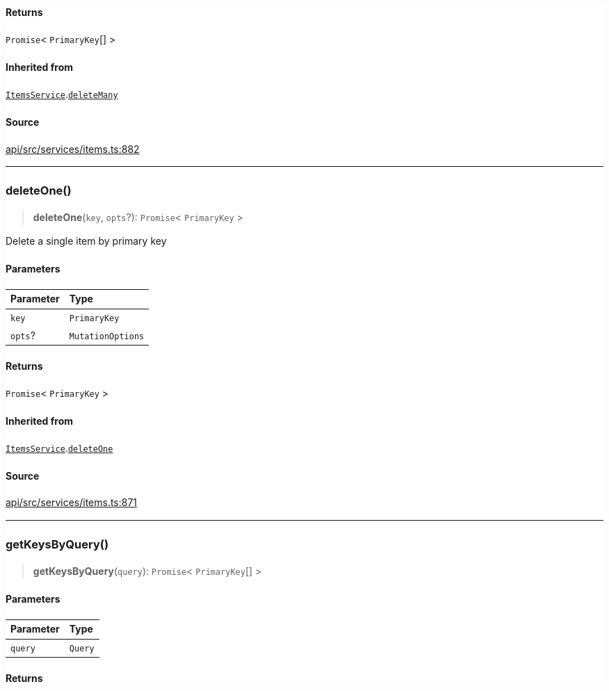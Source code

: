 #### Returns

`Promise`\< `PrimaryKey`[] \>

#### Inherited from

[`ItemsService`](class.ItemsService.md).[`deleteMany`](class.ItemsService.md#deletemany)

#### Source

[api/src/services/items.ts:882](https://github.com/directus/directus/blob/3a4abb10c/api/src/services/items.ts#L882)

---

### deleteOne()

> **deleteOne**(`key`, `opts`?): `Promise`\< `PrimaryKey` \>

Delete a single item by primary key

#### Parameters

| Parameter | Type              |
| :-------- | :---------------- |
| `key`     | `PrimaryKey`      |
| `opts`?   | `MutationOptions` |

#### Returns

`Promise`\< `PrimaryKey` \>

#### Inherited from

[`ItemsService`](class.ItemsService.md).[`deleteOne`](class.ItemsService.md#deleteone)

#### Source

[api/src/services/items.ts:871](https://github.com/directus/directus/blob/3a4abb10c/api/src/services/items.ts#L871)

---

### getKeysByQuery()

> **getKeysByQuery**(`query`): `Promise`\< `PrimaryKey`[] \>

#### Parameters

| Parameter | Type    |
| :-------- | :------ |
| `query`   | `Query` |

#### Returns
